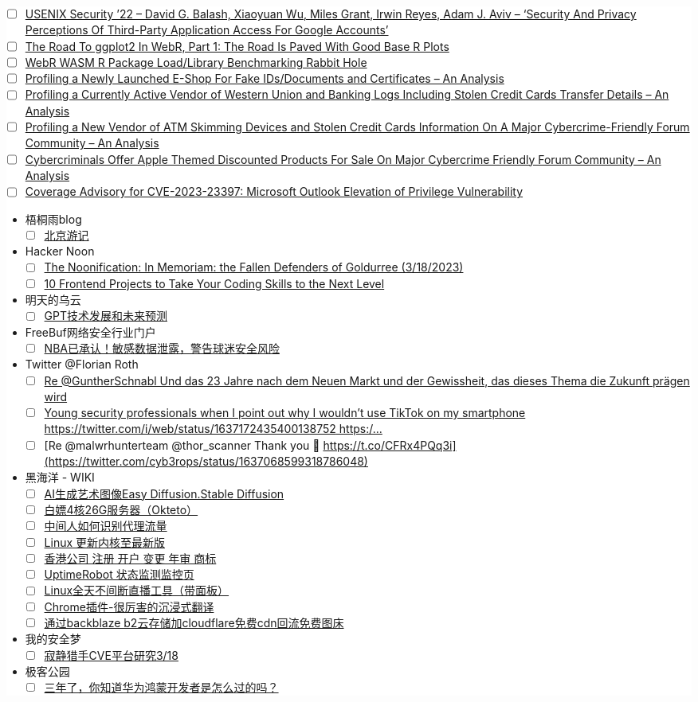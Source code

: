   - [ ] [USENIX Security ’22 – David G. Balash, Xiaoyuan Wu, Miles Grant, Irwin Reyes, Adam J. Aviv – ‘Security And Privacy Perceptions Of Third-Party Application Access For Google Accounts’](https://securityboulevard.com/2023/03/usenix-security-22-david-g-balash-xiaoyuan-wu-miles-grant-irwin-reyes-adam-j-aviv-security-and-privacy-perceptions-of-third-party-application-access-for-google-accounts/)
  - [ ] [The Road To ggplot2 In WebR, Part 1: The Road Is Paved With Good Base R Plots](https://securityboulevard.com/2023/03/the-road-to-ggplot2-in-webr-part-1-the-road-is-paved-with-good-base-r-plots/)
  - [ ] [WebR WASM R Package Load/Library Benchmarking Rabbit Hole](https://securityboulevard.com/2023/03/webr-wasm-r-package-load-library-benchmarking-rabbit-hole/)
  - [ ] [Profiling a Newly Launched E-Shop For Fake IDs/Documents and Certificates – An Analysis](https://securityboulevard.com/2023/03/profiling-a-newly-launched-e-shop-for-fake-ids-documents-and-certificates-an-analysis-2/)
  - [ ] [Profiling a Currently Active Vendor of Western Union and Banking Logs Including Stolen Credit Cards Transfer Details – An Analysis](https://securityboulevard.com/2023/03/profiling-a-currently-active-vendor-of-western-union-and-banking-logs-including-stolen-credit-cards-transfer-details-an-analysis-2/)
  - [ ] [Profiling a New Vendor of ATM Skimming Devices and Stolen Credit Cards Information On A Major Cybercrime-Friendly Forum Community – An Analysis](https://securityboulevard.com/2023/03/profiling-a-new-vendor-of-atm-skimming-devices-and-stolen-credit-cards-information-on-a-major-cybercrime-friendly-forum-community-an-analysis-2/)
  - [ ] [Cybercriminals Offer Apple Themed Discounted Products For Sale On Major Cybercrime Friendly Forum Community – An Analysis](https://securityboulevard.com/2023/03/cybercriminals-offer-apple-themed-discounted-products-for-sale-on-major-cybercrime-friendly-forum-community-an-analysis-2/)
  - [ ] [Coverage Advisory for CVE-2023-23397: Microsoft Outlook Elevation of Privilege Vulnerability](https://securityboulevard.com/2023/03/coverage-advisory-for-cve-2023-23397-microsoft-outlook-elevation-of-privilege-vulnerability/)
- 梧桐雨blog
  - [ ] [北京游记](http://wutongyu.info/beijing-travel-notes/)
- Hacker Noon
  - [ ] [The Noonification: In Memoriam: the Fallen Defenders of Goldurree (3/18/2023)](https://hackernoon.com/3-18-2023-noonification?source=rss)
  - [ ] [10 Frontend Projects to Take Your Coding Skills to the Next Level](https://hackernoon.com/10-frontend-projects-to-take-your-coding-skills-to-the-next-level?source=rss)
- 明天的乌云
  - [ ] [GPT技术发展和未来预测](https://blog.xlab.app/p/52465be0/)
- FreeBuf网络安全行业门户
  - [ ] [NBA已承认！敏感数据泄露，警告球迷安全风险](https://www.freebuf.com/news/360941.html)
- Twitter @Florian Roth
  - [ ] [Re @GuntherSchnabl Und das 23 Jahre nach dem Neuen Markt und der Gewissheit, das dieses Thema die Zukunft prägen wird](https://twitter.com/cyb3rops/status/1637197927993974785)
  - [ ] [Young security professionals when I point out why I wouldn’t use TikTok on my smartphone https://twitter.com/i/web/status/1637172435400138752 https:/...](https://twitter.com/cyb3rops/status/1637172435400138752)
  - [ ] [Re @malwrhunterteam @thor_scanner Thank you 🙏 https://t.co/CFRx4PQq3i](https://twitter.com/cyb3rops/status/1637068599318786048)
- 黑海洋 - WIKI
  - [ ] [AI生成艺术图像Easy Diffusion.Stable Diffusion](https://blog.upx8.com/3304)
  - [ ] [白嫖4核26G服务器（Okteto）](https://blog.upx8.com/3296)
  - [ ] [中间人如何识别代理流量](https://blog.upx8.com/3295)
  - [ ] [Linux 更新内核至最新版](https://blog.upx8.com/3294)
  - [ ] [香港公司 注册 开户 变更 年审 商标](https://blog.upx8.com/3292)
  - [ ] [UptimeRobot 状态监测监控页](https://blog.upx8.com/3290)
  - [ ] [Linux全天不间断直播工具（带面板）](https://blog.upx8.com/3289)
  - [ ] [Chrome插件-很厉害的沉浸式翻译](https://blog.upx8.com/3288)
  - [ ] [通过backblaze b2云存储加cloudflare免费cdn回流免费图床](https://blog.upx8.com/3278-1)
- 我的安全梦
  - [ ] [寂静猎手CVE平台研究3/18](https://mp.weixin.qq.com/s?__biz=MzU3NDY1NTYyOQ==&mid=2247485574&idx=1&sn=32b41137d2721552be72c2ac07b4f4bb&chksm=fd2e5564ca59dc72e1aa98863f59702f85c1d4c9c6c4e3c11b4b8b1a9af4eff93b6914cd1241&scene=58&subscene=0#rd)
- 极客公园
  - [ ] [三年了，你知道华为鸿蒙开发者是怎么过的吗？](https://mp.weixin.qq.com/s?__biz=MTMwNDMwODQ0MQ==&mid=2652985464&idx=1&sn=eecc6e3142f5fff3a78e9e547c0b7c59&chksm=7e5425ce4923acd8ffe809a1dea1afecb084e9391aebb6e5869863db76dd6055f3a77196a50e&scene=58&subscene=0#rd)